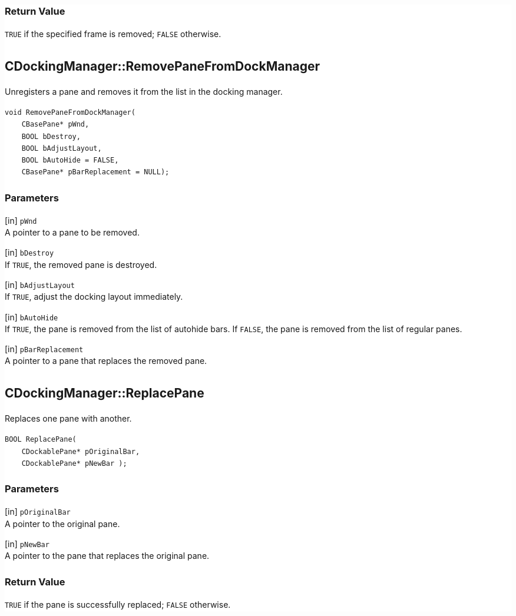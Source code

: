### Return Value  
 `TRUE` if the specified frame is removed; `FALSE` otherwise.  
  
##  <a name="cdockingmanager__removepanefromdockmanager"></a>  CDockingManager::RemovePaneFromDockManager  
 Unregisters a pane and removes it from the list in the docking manager.  
  
```  
void RemovePaneFromDockManager(  
    CBasePane* pWnd,  
    BOOL bDestroy,  
    BOOL bAdjustLayout,  
    BOOL bAutoHide = FALSE,  
    CBasePane* pBarReplacement = NULL);  
```  
  
### Parameters  
 [in] `pWnd`  
 A pointer to a pane to be removed.  
  
 [in] `bDestroy`  
 If `TRUE`, the removed pane is destroyed.  
  
 [in] `bAdjustLayout`  
 If `TRUE`, adjust the docking layout immediately.  
  
 [in] `bAutoHide`  
 If `TRUE`, the pane is removed from the list of autohide bars. If `FALSE`, the pane is removed from the list of regular panes.  
  
 [in] `pBarReplacement`  
 A pointer to a pane that replaces the removed pane.  
  
##  <a name="cdockingmanager__replacepane"></a>  CDockingManager::ReplacePane  
 Replaces one pane with another.  
  
```  
BOOL ReplacePane(  
    CDockablePane* pOriginalBar,  
    CDockablePane* pNewBar );  
```  
  
### Parameters  
 [in] `pOriginalBar`  
 A pointer to the original pane.  
  
 [in] `pNewBar`  
 A pointer to the pane that replaces the original pane.  
  
### Return Value  
 `TRUE` if the pane is successfully replaced; `FALSE` otherwise.  
  